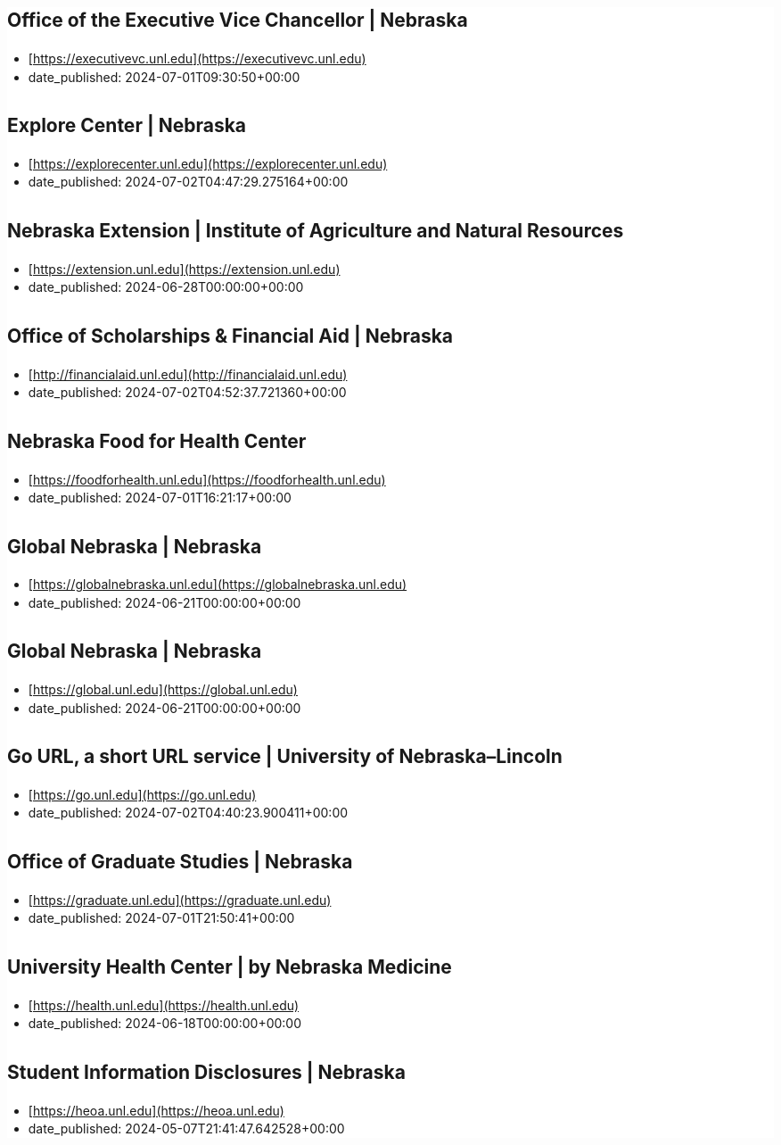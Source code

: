  ## Office of the Executive Vice Chancellor | Nebraska
 - [https://executivevc.unl.edu](https://executivevc.unl.edu)
 - date_published: 2024-07-01T09:30:50+00:00

 ## Explore Center | Nebraska
 - [https://explorecenter.unl.edu](https://explorecenter.unl.edu)
 - date_published: 2024-07-02T04:47:29.275164+00:00

 ## Nebraska Extension | Institute of Agriculture and Natural Resources
 - [https://extension.unl.edu](https://extension.unl.edu)
 - date_published: 2024-06-28T00:00:00+00:00

 ## Office of Scholarships & Financial Aid | Nebraska
 - [http://financialaid.unl.edu](http://financialaid.unl.edu)
 - date_published: 2024-07-02T04:52:37.721360+00:00

 ## Nebraska Food for Health Center
 - [https://foodforhealth.unl.edu](https://foodforhealth.unl.edu)
 - date_published: 2024-07-01T16:21:17+00:00

 ## Global Nebraska | Nebraska
 - [https://globalnebraska.unl.edu](https://globalnebraska.unl.edu)
 - date_published: 2024-06-21T00:00:00+00:00

 ## Global Nebraska | Nebraska
 - [https://global.unl.edu](https://global.unl.edu)
 - date_published: 2024-06-21T00:00:00+00:00

 ## Go URL, a short URL service  | University of Nebraska–Lincoln
 - [https://go.unl.edu](https://go.unl.edu)
 - date_published: 2024-07-02T04:40:23.900411+00:00

 ## Office of Graduate Studies | Nebraska
 - [https://graduate.unl.edu](https://graduate.unl.edu)
 - date_published: 2024-07-01T21:50:41+00:00

 ## University Health Center | by Nebraska Medicine
 - [https://health.unl.edu](https://health.unl.edu)
 - date_published: 2024-06-18T00:00:00+00:00

 ## Student Information Disclosures | Nebraska
 - [https://heoa.unl.edu](https://heoa.unl.edu)
 - date_published: 2024-05-07T21:41:47.642528+00:00

